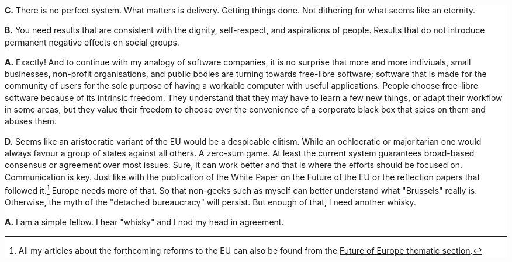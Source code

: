 
**C.** There is no perfect system. What matters is delivery. Getting things done. Not dithering for what seems like an eternity.

**B.** You need results that are consistent with the dignity, self-respect, and aspirations of people. Results that do not introduce permanent negative effects on social groups.

**A.** Exactly! And to continue with my analogy of software companies, it is no surprise that more and more indiviuals, small businesses, non-profit organisations, and public bodies are turning towards free-libre software; software that is made for the community of users for the sole purpose of having a workable computer with useful applications. People choose free-libre software because of its intrinsic freedom. They understand that they may have to learn a few new things, or adapt their workflow in some areas, but they value their freedom to choose over the convenience of a corporate black box that spies on them and abuses them.

**D.** Seems like an aristocratic variant of the EU would be a despicable elitism. While an ochlocratic or majoritarian one would always favour a group of states against all others. A zero-sum game. At least the current system guarantees broad-based consensus or agreement over most issues. Sure, it can work better and that is where the efforts should be focused on. Communication is key. Just like with the publication of the White Paper on the Future of the EU or the reflection papers that followed it.[^FutureEUtheme] Europe needs more of that. So that non-geeks such as myself can better understand what "Brussels" really is. Otherwise, the myth of the "detached bureaucracy" will persist. But enough of that, I need another whisky.

**A.** I am a simple fellow. I hear "whisky" and I nod my head in agreement.

[^EPPower]: [Is the European Parliament under-powered?](/ep-power-role/). Published on December 11, 2017.

[^EUFutureWhitePaper]: The Commission's [White Paper on the Future of Europe](https://ec.europa.eu/commission/sites/beta-political/files/white_paper_on_the_future_of_europe_en.pdf) (pdf). Published on March 1, 2017. For my opinion and analysis of it, refer to [this article](/future-eu-white-paper/) from March 9, 2017.

[^FutureEUtheme]: All my articles about the forthcoming reforms to the EU can also be found from the [Future of Europe thematic section](/blog/theme/future-europe/).

